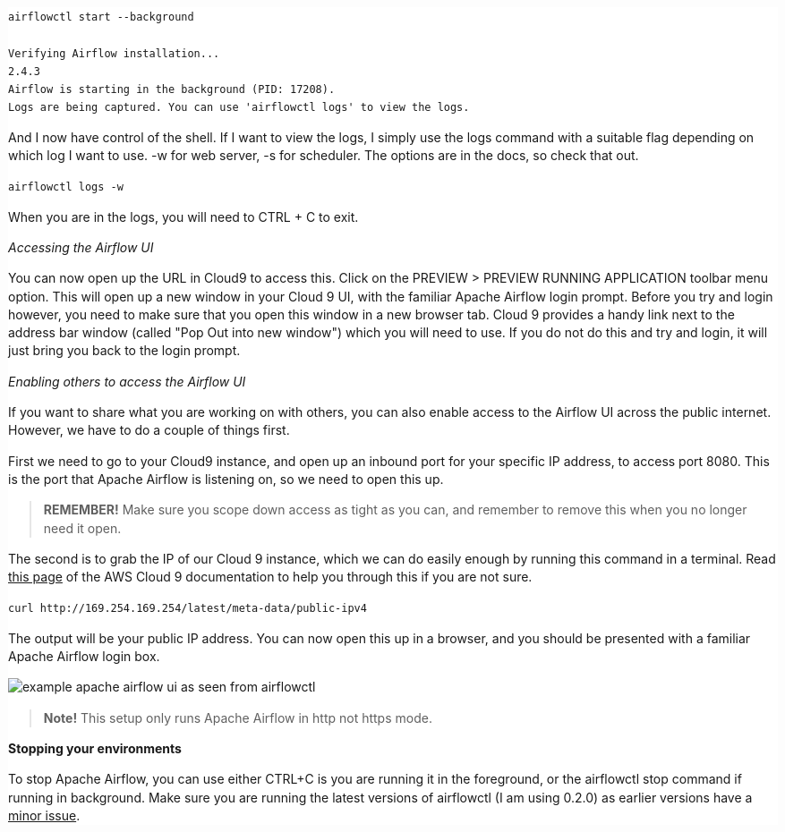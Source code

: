 ```
airflowctl start --background

Verifying Airflow installation...
2.4.3
Airflow is starting in the background (PID: 17208).
Logs are being captured. You can use 'airflowctl logs' to view the logs.
```

And I now have control of the shell. If I want to view the logs, I simply use the logs command with a suitable flag depending on which log I want to use. -w for web server, -s for scheduler. The options are in the docs, so check that out.

```
airflowctl logs -w
```

When you are in the logs, you will need to CTRL + C to exit.

*Accessing the Airflow UI*

You can now open up the URL in Cloud9 to access this. Click on the PREVIEW > PREVIEW RUNNING APPLICATION toolbar menu option. This will open up a new window in your Cloud 9 UI, with the familiar Apache Airflow login prompt. Before you try and login however, you need to make sure that you open this window in a new browser tab. Cloud 9 provides a handy link next to the address bar window (called "Pop Out into new window") which you will need to use. If you do not do this and try and login, it will just bring you back to the login prompt.

*Enabling others to access the Airflow UI*

If you want to share what you are working on with others, you can also enable access to the Airflow UI across the public internet. However, we have to do a couple of things first. 

First we need to go to your Cloud9 instance, and open up an inbound port for your specific IP address, to access port 8080. This is the port that Apache Airflow is listening on, so we need to open this up. 

> **REMEMBER!** Make sure you scope down access as tight as you can, and remember to remove this when you no longer need it open.

The second is to grab the IP of our Cloud 9 instance, which we can do easily enough by running this command in a terminal. Read [this page](https://docs.aws.amazon.com/cloud9/latest/user-guide/app-preview.html) of the AWS Cloud 9 documentation to help you through this if you are not sure.

```
curl http://169.254.169.254/latest/meta-data/public-ipv4
```
The output will be your public IP address. You can now open this up in a browser, and you should be presented with a familiar Apache Airflow login box.

![example apache airflow ui as seen from airflowctl](https://ricsuepublicresources.s3.eu-west-1.amazonaws.com/images/blog/airflowctl.png)


> **Note!** This setup only runs Apache Airflow in http not https mode.

**Stopping your environments**

To stop Apache Airflow, you can use either CTRL+C is you are running it in the foreground, or the airflowctl stop command if running in background. Make sure you are running the latest versions of airflowctl (I am using 0.2.0) as earlier versions have a [minor issue](https://github.com/kaxil/airflowctl/issues/3).
